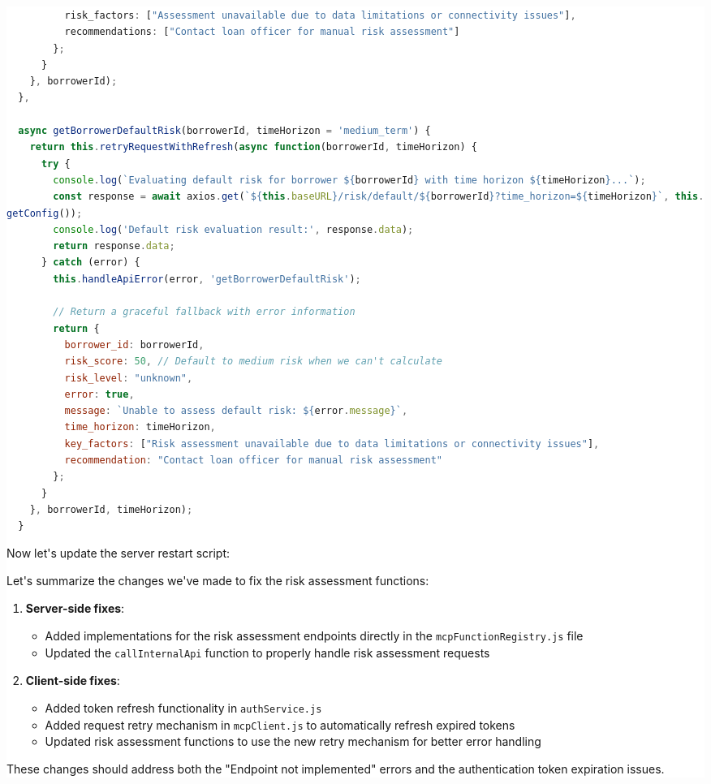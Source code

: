 ```javascript
          risk_factors: ["Assessment unavailable due to data limitations or connectivity issues"],
          recommendations: ["Contact loan officer for manual risk assessment"]
        };
      }
    }, borrowerId);
  },
  
  async getBorrowerDefaultRisk(borrowerId, timeHorizon = 'medium_term') {
    return this.retryRequestWithRefresh(async function(borrowerId, timeHorizon) {
      try {
        console.log(`Evaluating default risk for borrower ${borrowerId} with time horizon ${timeHorizon}...`);
        const response = await axios.get(`${this.baseURL}/risk/default/${borrowerId}?time_horizon=${timeHorizon}`, this.getConfig());
        console.log('Default risk evaluation result:', response.data);
        return response.data;
      } catch (error) {
        this.handleApiError(error, 'getBorrowerDefaultRisk');
        
        // Return a graceful fallback with error information
        return {
          borrower_id: borrowerId,
          risk_score: 50, // Default to medium risk when we can't calculate
          risk_level: "unknown",
          error: true,
          message: `Unable to assess default risk: ${error.message}`,
          time_horizon: timeHorizon,
          key_factors: ["Risk assessment unavailable due to data limitations or connectivity issues"],
          recommendation: "Contact loan officer for manual risk assessment"
        };
      }
    }, borrowerId, timeHorizon);
  }
```

Now let's update the server restart script:

Let's summarize the changes we've made to fix the risk assessment functions:

1. **Server-side fixes**:
   - Added implementations for the risk assessment endpoints directly in the `mcpFunctionRegistry.js` file
   - Updated the `callInternalApi` function to properly handle risk assessment requests

2. **Client-side fixes**:
   - Added token refresh functionality in `authService.js`
   - Added request retry mechanism in `mcpClient.js` to automatically refresh expired tokens
   - Updated risk assessment functions to use the new retry mechanism for better error handling

These changes should address both the "Endpoint not implemented" errors and the authentication token expiration issues.
